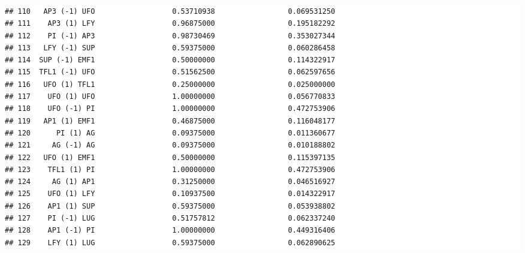     ## 110   AP3 (-1) UFO                  0.53710938                 0.069531250
    ## 111    AP3 (1) LFY                  0.96875000                 0.195182292
    ## 112    PI (-1) AP3                  0.98730469                 0.353027344
    ## 113   LFY (-1) SUP                  0.59375000                 0.060286458
    ## 114  SUP (-1) EMF1                  0.50000000                 0.114322917
    ## 115  TFL1 (-1) UFO                  0.51562500                 0.062597656
    ## 116   UFO (1) TFL1                  0.25000000                 0.025000000
    ## 117    UFO (1) UFO                  1.00000000                 0.056770833
    ## 118    UFO (-1) PI                  1.00000000                 0.472753906
    ## 119   AP1 (1) EMF1                  0.46875000                 0.116048177
    ## 120      PI (1) AG                  0.09375000                 0.011360677
    ## 121     AG (-1) AG                  0.09375000                 0.010188802
    ## 122   UFO (1) EMF1                  0.50000000                 0.115397135
    ## 123    TFL1 (1) PI                  1.00000000                 0.472753906
    ## 124     AG (1) AP1                  0.31250000                 0.046516927
    ## 125    UFO (1) LFY                  0.10937500                 0.014322917
    ## 126    AP1 (1) SUP                  0.59375000                 0.053938802
    ## 127    PI (-1) LUG                  0.51757812                 0.062337240
    ## 128    AP1 (-1) PI                  1.00000000                 0.449316406
    ## 129    LFY (1) LUG                  0.59375000                 0.062890625